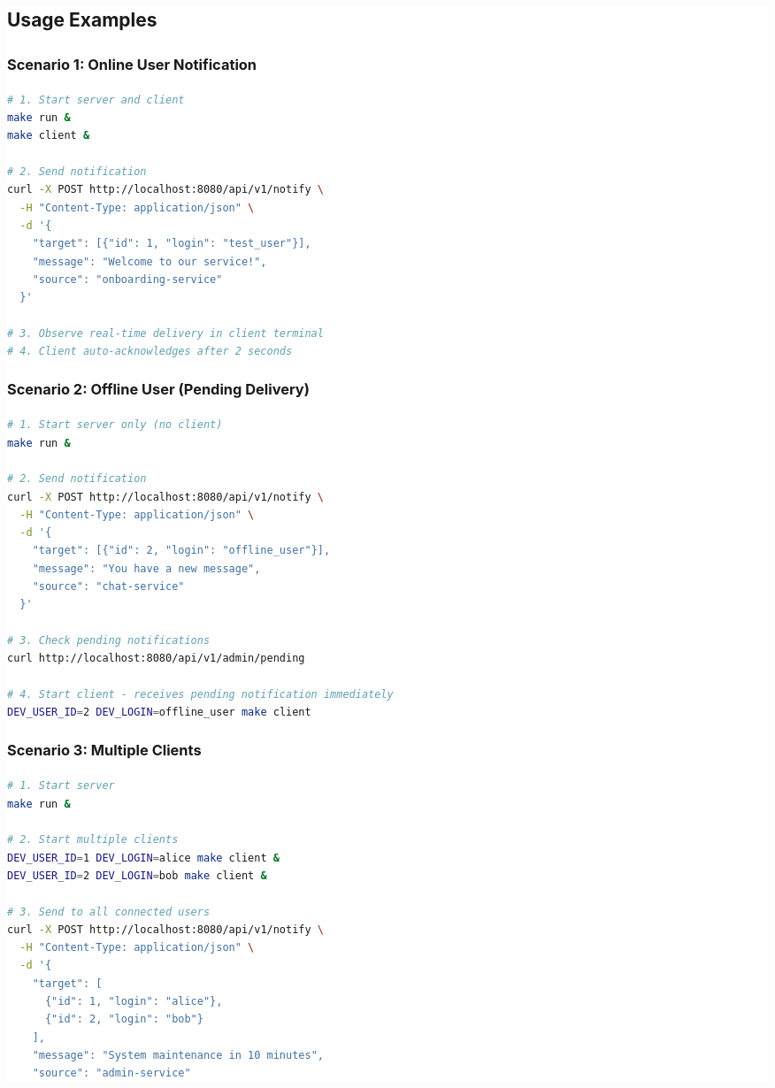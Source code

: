 ## Usage Examples

### Scenario 1: Online User Notification

```bash
# 1. Start server and client
make run &
make client &

# 2. Send notification
curl -X POST http://localhost:8080/api/v1/notify \
  -H "Content-Type: application/json" \
  -d '{
    "target": [{"id": 1, "login": "test_user"}],
    "message": "Welcome to our service!",
    "source": "onboarding-service"
  }'

# 3. Observe real-time delivery in client terminal
# 4. Client auto-acknowledges after 2 seconds
```

### Scenario 2: Offline User (Pending Delivery)

```bash
# 1. Start server only (no client)
make run &

# 2. Send notification
curl -X POST http://localhost:8080/api/v1/notify \
  -H "Content-Type: application/json" \
  -d '{
    "target": [{"id": 2, "login": "offline_user"}],
    "message": "You have a new message",
    "source": "chat-service"
  }'

# 3. Check pending notifications
curl http://localhost:8080/api/v1/admin/pending

# 4. Start client - receives pending notification immediately
DEV_USER_ID=2 DEV_LOGIN=offline_user make client
```

### Scenario 3: Multiple Clients

```bash
# 1. Start server
make run &

# 2. Start multiple clients
DEV_USER_ID=1 DEV_LOGIN=alice make client &
DEV_USER_ID=2 DEV_LOGIN=bob make client &

# 3. Send to all connected users
curl -X POST http://localhost:8080/api/v1/notify \
  -H "Content-Type: application/json" \
  -d '{
    "target": [
      {"id": 1, "login": "alice"},
      {"id": 2, "login": "bob"}
    ],
    "message": "System maintenance in 10 minutes",
    "source": "admin-service"
```